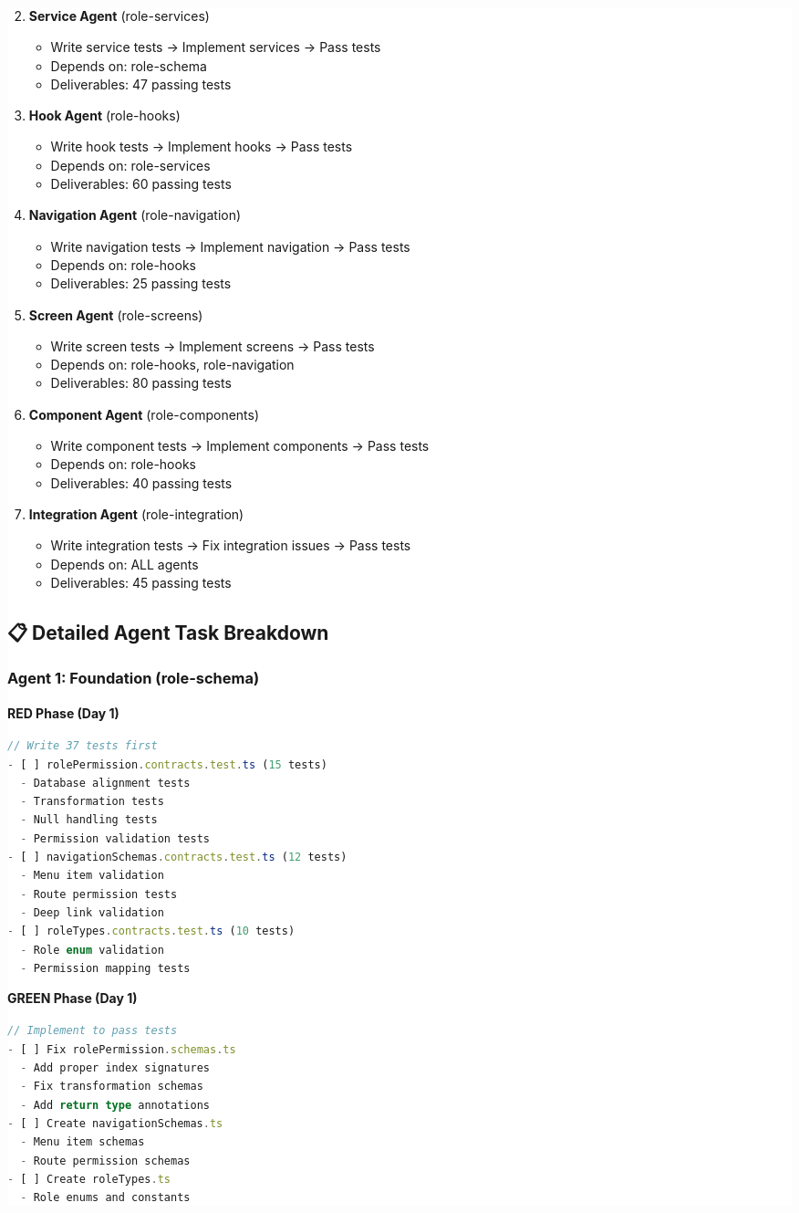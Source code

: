 2. **Service Agent** (role-services)
   - Write service tests → Implement services → Pass tests
   - Depends on: role-schema
   - Deliverables: 47 passing tests

3. **Hook Agent** (role-hooks)
   - Write hook tests → Implement hooks → Pass tests
   - Depends on: role-services
   - Deliverables: 60 passing tests

4. **Navigation Agent** (role-navigation)
   - Write navigation tests → Implement navigation → Pass tests
   - Depends on: role-hooks
   - Deliverables: 25 passing tests

5. **Screen Agent** (role-screens)
   - Write screen tests → Implement screens → Pass tests
   - Depends on: role-hooks, role-navigation
   - Deliverables: 80 passing tests

6. **Component Agent** (role-components)
   - Write component tests → Implement components → Pass tests
   - Depends on: role-hooks
   - Deliverables: 40 passing tests

7. **Integration Agent** (role-integration)
   - Write integration tests → Fix integration issues → Pass tests
   - Depends on: ALL agents
   - Deliverables: 45 passing tests

## 📋 Detailed Agent Task Breakdown

### Agent 1: Foundation (role-schema)
**RED Phase (Day 1)**
```typescript
// Write 37 tests first
- [ ] rolePermission.contracts.test.ts (15 tests)
  - Database alignment tests
  - Transformation tests
  - Null handling tests
  - Permission validation tests
- [ ] navigationSchemas.contracts.test.ts (12 tests)
  - Menu item validation
  - Route permission tests
  - Deep link validation
- [ ] roleTypes.contracts.test.ts (10 tests)
  - Role enum validation
  - Permission mapping tests
```

**GREEN Phase (Day 1)**
```typescript
// Implement to pass tests
- [ ] Fix rolePermission.schemas.ts
  - Add proper index signatures
  - Fix transformation schemas
  - Add return type annotations
- [ ] Create navigationSchemas.ts
  - Menu item schemas
  - Route permission schemas
- [ ] Create roleTypes.ts
  - Role enums and constants
```
